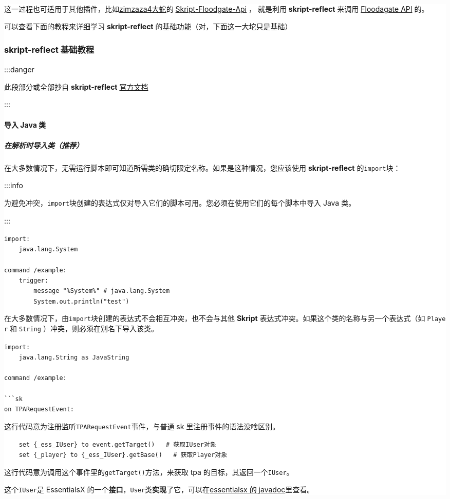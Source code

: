 这一过程也可适用于其他插件，比如[zimzaza4大蛇](https://github.com/zimzaza4)的 [Skript-Floodgate-Api](https://github.com/zimzaza4/Skript-Floodgate-Api) ，
就是利用 **skript-reflect** 来调用 [Floodagate API](https://wiki.geysermc.org/floodgate/api/) 的。

可以查看下面的教程来详细学习 **skript-reflect** 的基础功能（对，下面这一大坨只是基础）

### skript-reflect 基础教程

:::danger

此段部分或全部抄自 **skript-reflect** [官方文档](https://tpgamesnl.gitbook.io/skript-reflect/basics)

:::

#### 导入 Java 类

##### _在解析时导入类（推荐）_

在大多数情况下，无需运行脚本即可知道所需类的确切限定名称。如果是这种情况，您应该使用 **skript-reflect** 的`import`块：

:::info

为避免冲突，`import`块创建的表达式仅对导入它们的脚本可用。您必须在使用它们的每个脚本中导入 Java 类。

:::

```sk
import:
    java.lang.System

command /example:
    trigger:
        message "%System%" # java.lang.System
        System.out.println("test")
```

在大多数情况下，由`import`块创建的表达式不会相互冲突，也不会与其他 **Skript** 表达式冲突。如果这个类的名称与另一个表达式（如 `Player` 和 `String` ）冲突，则必须在别名下导入该类。

```sk
import:
    java.lang.String as JavaString

command /example:

```sk
on TPARequestEvent:
```

这行代码意为注册监听`TPARequestEvent`事件，与普通 sk 里注册事件的语法没啥区别。

```sk
    set {_ess_IUser} to event.getTarget()   # 获取IUser对象
    set {_player} to {_ess_IUser}.getBase()   # 获取Player对象
```

这行代码意为调用这个事件里的`getTarget()`方法，来获取 tpa 的目标，其返回一个`IUser`。

这个`IUser`是 EssentialsX 的一个**接口**，`User`类**实现**了它，可以在[essentialsx 的 javadoc](https://jd-v2.essentialsx.net/net/ess3/api/iuser)里查看。
